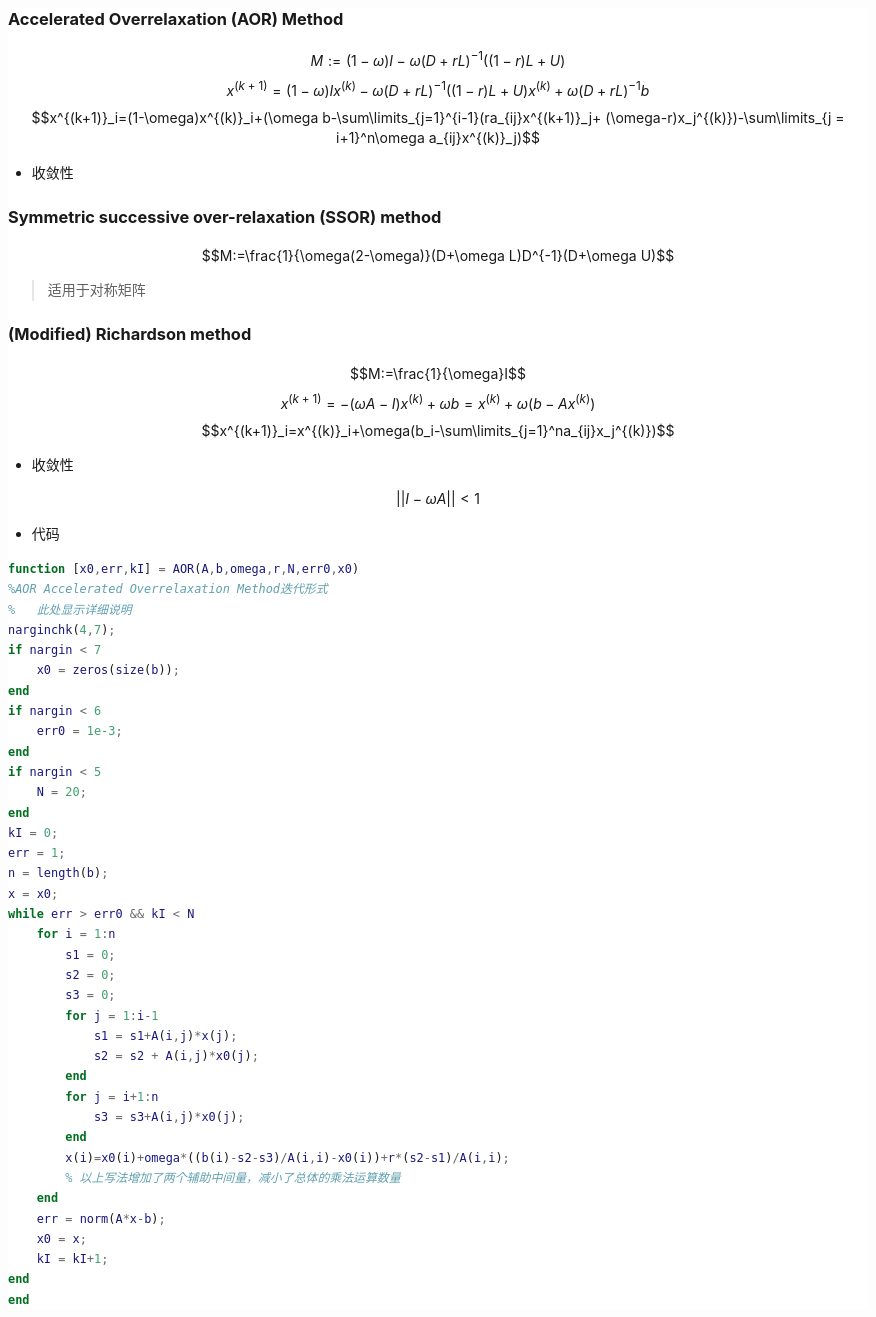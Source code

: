 ### Accelerated Overrelaxation (AOR) Method

$$M:=(1-\omega)I-\omega(D+rL)^{-1}((1-r)L+U)$$
$$x^{(k+1)}=(1-\omega)Ix^{(k)}-\omega(D+rL)^{-1}((1-r)L+U)x^{(k)}+\omega(D+rL)^{-1} b$$
$$x^{(k+1)}_i=(1-\omega)x^{(k)}_i+(\omega b-\sum\limits_{j=1}^{i-1}(ra_{ij}x^{(k+1)}_j+
(\omega-r)x_j^{(k)})-\sum\limits_{j = i+1}^n\omega a_{ij}x^{(k)}_j)$$

* 收敛性

### Symmetric successive over-relaxation (SSOR) method

$$M:=\frac{1}{\omega(2-\omega)}(D+\omega L)D^{-1}(D+\omega U)$$

> 适用于对称矩阵

### (Modified) Richardson method

$$M:=\frac{1}{\omega}I$$
$$x^{(k+1)}=-(\omega A-I)x^{(k)}+\omega b =x^{(k)}+\omega(b-Ax^{(k)})$$
$$x^{(k+1)}_i=x^{(k)}_i+\omega(b_i-\sum\limits_{j=1}^na_{ij}x_j^{(k)})$$

* 收敛性

$$||I-\omega A||<1$$

* 代码

```matlab
function [x0,err,kI] = AOR(A,b,omega,r,N,err0,x0)
%AOR Accelerated Overrelaxation Method迭代形式
%   此处显示详细说明
narginchk(4,7);
if nargin < 7
    x0 = zeros(size(b));
end
if nargin < 6
    err0 = 1e-3;
end
if nargin < 5
    N = 20;
end
kI = 0;
err = 1;
n = length(b);
x = x0;
while err > err0 && kI < N
    for i = 1:n
        s1 = 0;
        s2 = 0;
        s3 = 0;   
        for j = 1:i-1
            s1 = s1+A(i,j)*x(j);
            s2 = s2 + A(i,j)*x0(j);
        end
        for j = i+1:n
            s3 = s3+A(i,j)*x0(j);
        end
        x(i)=x0(i)+omega*((b(i)-s2-s3)/A(i,i)-x0(i))+r*(s2-s1)/A(i,i);
        % 以上写法增加了两个辅助中间量，减小了总体的乘法运算数量
    end
    err = norm(A*x-b);
    x0 = x;
    kI = kI+1;
end
end

```